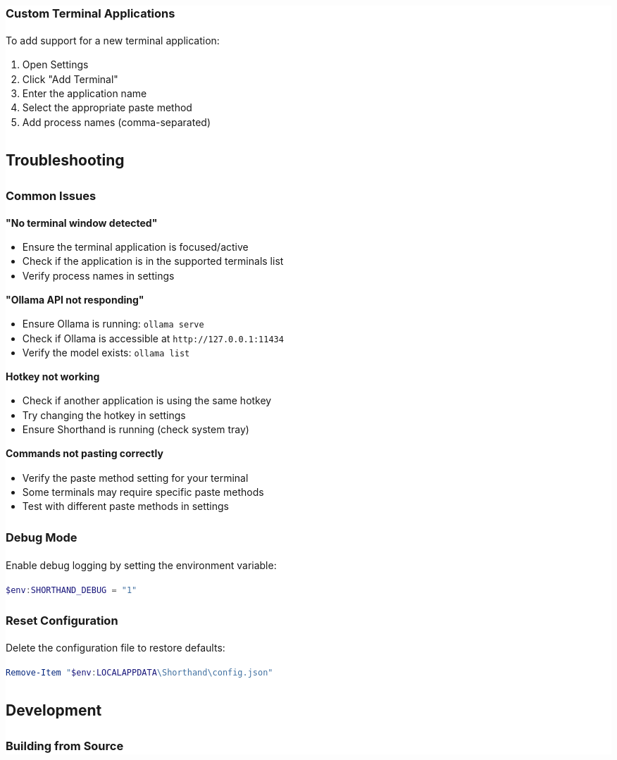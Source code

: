 
### Custom Terminal Applications

To add support for a new terminal application:

1. Open Settings
2. Click "Add Terminal"
3. Enter the application name
4. Select the appropriate paste method
5. Add process names (comma-separated)

## Troubleshooting

### Common Issues

**"No terminal window detected"**
- Ensure the terminal application is focused/active
- Check if the application is in the supported terminals list
- Verify process names in settings

**"Ollama API not responding"**
- Ensure Ollama is running: `ollama serve`
- Check if Ollama is accessible at `http://127.0.0.1:11434`
- Verify the model exists: `ollama list`

**Hotkey not working**
- Check if another application is using the same hotkey
- Try changing the hotkey in settings
- Ensure Shorthand is running (check system tray)

**Commands not pasting correctly**
- Verify the paste method setting for your terminal
- Some terminals may require specific paste methods
- Test with different paste methods in settings

### Debug Mode

Enable debug logging by setting the environment variable:
```powershell
$env:SHORTHAND_DEBUG = "1"
```

### Reset Configuration

Delete the configuration file to restore defaults:
```powershell
Remove-Item "$env:LOCALAPPDATA\Shorthand\config.json"
```

## Development

### Building from Source

